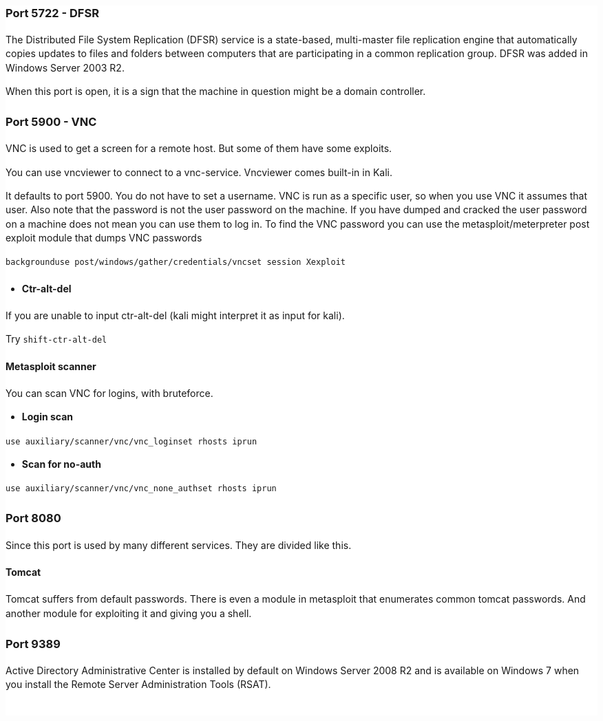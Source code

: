 ### **Port 5722 - DFSR**

The Distributed File System Replication (DFSR) service is a state-based, multi-master file replication engine that automatically copies updates to files and folders between computers that are participating in a common replication group. DFSR was added in Windows Server 2003 R2.

When this port is open, it is a sign that the machine in question might be a domain controller.

### **Port 5900 - VNC**

VNC is used to get a screen for a remote host. But some of them have some exploits.

You can use vncviewer to connect to a vnc-service. Vncviewer comes built-in in Kali.

It defaults to port 5900. You do not have to set a username. VNC is run as a specific user, so when you use VNC it assumes that user. Also note that the password is not the user password on the machine. If you have dumped and cracked the user password on a machine does not mean you can use them to log in. To find the VNC password you can use the metasploit/meterpreter post exploit module that dumps VNC passwords

```
backgrounduse post/windows/gather/credentials/vncset session Xexploit
```

- #### **Ctr-alt-del**

If you are unable to input ctr-alt-del (kali might interpret it as input for kali).

Try `shift-ctr-alt-del`

#### **Metasploit scanner**

You can scan VNC for logins, with bruteforce.

- **Login scan**

```
use auxiliary/scanner/vnc/vnc_loginset rhosts iprun
```

- **Scan for no-auth**

```
use auxiliary/scanner/vnc/vnc_none_authset rhosts iprun
```

### **Port 8080**

Since this port is used by many different services. They are divided like this.

#### **Tomcat**

Tomcat suffers from default passwords. There is even a module in metasploit that enumerates common tomcat passwords. And another module for exploiting it and giving you a shell.

### **Port 9389**

Active Directory Administrative Center is installed by default on Windows Server 2008 R2 and is available on Windows 7 when you install the Remote Server Administration Tools (RSAT).

​ ​
